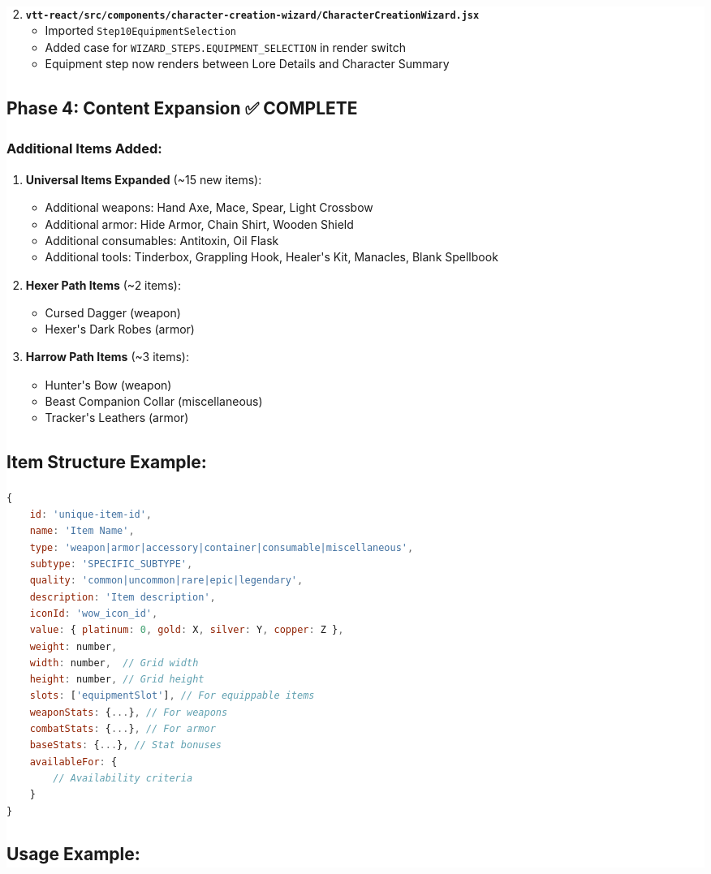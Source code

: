 2. **`vtt-react/src/components/character-creation-wizard/CharacterCreationWizard.jsx`**
   - Imported `Step10EquipmentSelection`
   - Added case for `WIZARD_STEPS.EQUIPMENT_SELECTION` in render switch
   - Equipment step now renders between Lore Details and Character Summary

## Phase 4: Content Expansion ✅ COMPLETE

### Additional Items Added:

1. **Universal Items Expanded** (~15 new items):
   - Additional weapons: Hand Axe, Mace, Spear, Light Crossbow
   - Additional armor: Hide Armor, Chain Shirt, Wooden Shield
   - Additional consumables: Antitoxin, Oil Flask
   - Additional tools: Tinderbox, Grappling Hook, Healer's Kit, Manacles, Blank Spellbook

2. **Hexer Path Items** (~2 items):
   - Cursed Dagger (weapon)
   - Hexer's Dark Robes (armor)

3. **Harrow Path Items** (~3 items):
   - Hunter's Bow (weapon)
   - Beast Companion Collar (miscellaneous)
   - Tracker's Leathers (armor)

## Item Structure Example:

```javascript
{
    id: 'unique-item-id',
    name: 'Item Name',
    type: 'weapon|armor|accessory|container|consumable|miscellaneous',
    subtype: 'SPECIFIC_SUBTYPE',
    quality: 'common|uncommon|rare|epic|legendary',
    description: 'Item description',
    iconId: 'wow_icon_id',
    value: { platinum: 0, gold: X, silver: Y, copper: Z },
    weight: number,
    width: number,  // Grid width
    height: number, // Grid height
    slots: ['equipmentSlot'], // For equippable items
    weaponStats: {...}, // For weapons
    combatStats: {...}, // For armor
    baseStats: {...}, // Stat bonuses
    availableFor: {
        // Availability criteria
    }
}
```

## Usage Example:
